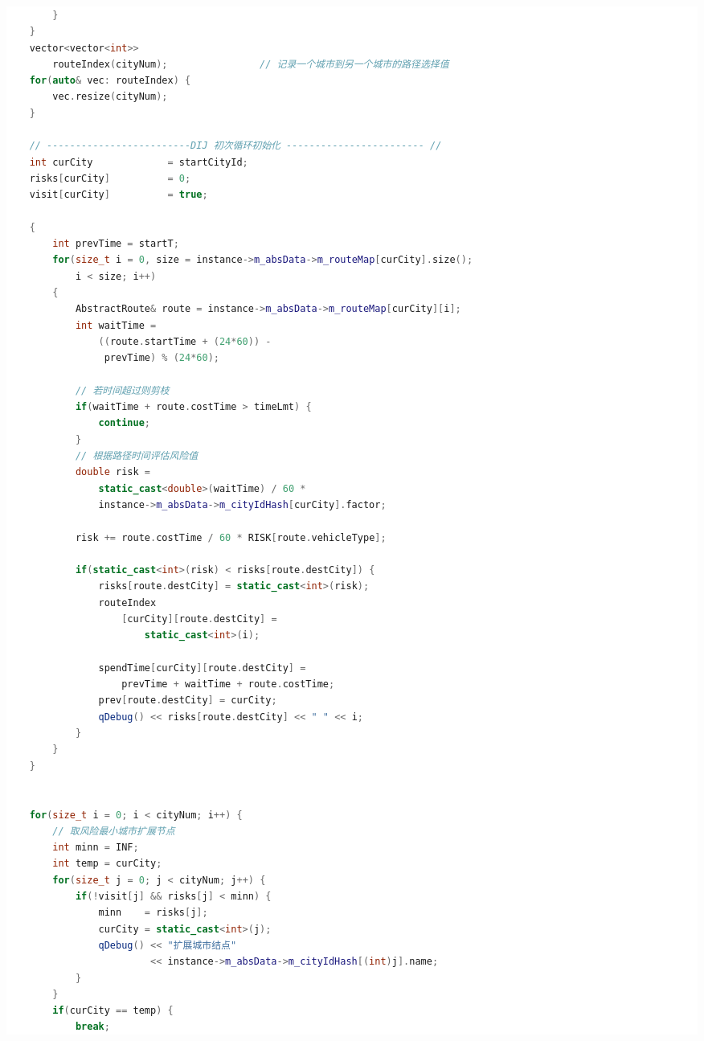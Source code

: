 ```c++
        }
    }
    vector<vector<int>>
        routeIndex(cityNum);                // 记录一个城市到另一个城市的路径选择值
    for(auto& vec: routeIndex) {
        vec.resize(cityNum);
    }
    
    // -------------------------DIJ 初次循环初始化 ------------------------ //
    int curCity             = startCityId;
    risks[curCity]          = 0;
    visit[curCity]          = true;
    
    {
        int prevTime = startT;
        for(size_t i = 0, size = instance->m_absData->m_routeMap[curCity].size();
            i < size; i++)
        {
            AbstractRoute& route = instance->m_absData->m_routeMap[curCity][i];
            int waitTime = 
                ((route.startTime + (24*60)) -
                 prevTime) % (24*60);
            
            // 若时间超过则剪枝
            if(waitTime + route.costTime > timeLmt) {
                continue;
            }
            // 根据路径时间评估风险值
            double risk =
                static_cast<double>(waitTime) / 60 *
                instance->m_absData->m_cityIdHash[curCity].factor;
            
            risk += route.costTime / 60 * RISK[route.vehicleType];
            
            if(static_cast<int>(risk) < risks[route.destCity]) {
                risks[route.destCity] = static_cast<int>(risk);
                routeIndex
                    [curCity][route.destCity] =
                        static_cast<int>(i);
                
                spendTime[curCity][route.destCity] =
                    prevTime + waitTime + route.costTime;
                prev[route.destCity] = curCity;
                qDebug() << risks[route.destCity] << " " << i;
            }
        }
    }
    
    
    for(size_t i = 0; i < cityNum; i++) {
        // 取风险最小城市扩展节点
        int minn = INF;
        int temp = curCity;
        for(size_t j = 0; j < cityNum; j++) {
            if(!visit[j] && risks[j] < minn) {
                minn    = risks[j];
                curCity = static_cast<int>(j);
                qDebug() << "扩展城市结点" 
                         << instance->m_absData->m_cityIdHash[(int)j].name;
            }
        }
        if(curCity == temp) {
            break;
```